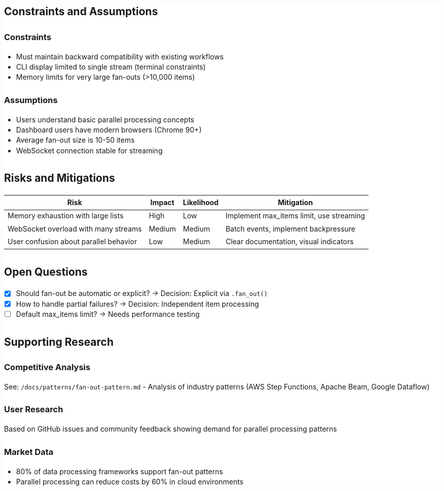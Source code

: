 ## Constraints and Assumptions

### Constraints
- Must maintain backward compatibility with existing workflows
- CLI display limited to single stream (terminal constraints)
- Memory limits for very large fan-outs (>10,000 items)

### Assumptions
- Users understand basic parallel processing concepts
- Dashboard users have modern browsers (Chrome 90+)
- Average fan-out size is 10-50 items
- WebSocket connection stable for streaming

## Risks and Mitigations

| Risk | Impact | Likelihood | Mitigation |
|------|--------|------------|------------|
| Memory exhaustion with large lists | High | Low | Implement max_items limit, use streaming |
| WebSocket overload with many streams | Medium | Medium | Batch events, implement backpressure |
| User confusion about parallel behavior | Low | Medium | Clear documentation, visual indicators |

## Open Questions

- [x] Should fan-out be automatic or explicit? → Decision: Explicit via `.fan_out()`
- [x] How to handle partial failures? → Decision: Independent item processing
- [ ] Default max_items limit? → Needs performance testing

## Supporting Research

### Competitive Analysis
See: `/docs/patterns/fan-out-pattern.md` - Analysis of industry patterns (AWS Step Functions, Apache Beam, Google Dataflow)

### User Research
Based on GitHub issues and community feedback showing demand for parallel processing patterns

### Market Data
- 80% of data processing frameworks support fan-out patterns
- Parallel processing can reduce costs by 60% in cloud environments